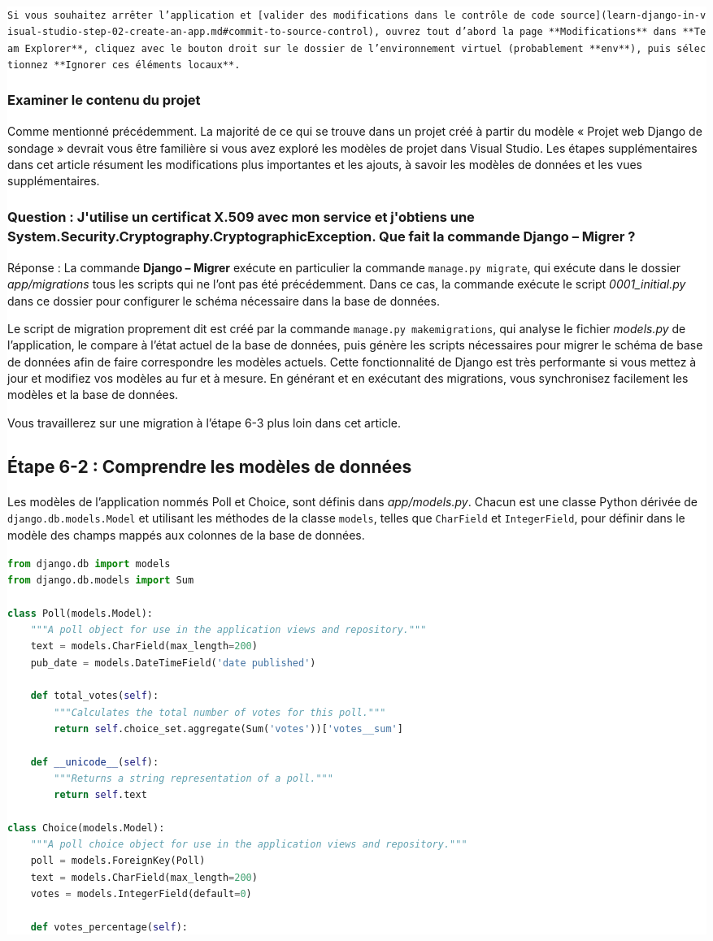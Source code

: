     Si vous souhaitez arrêter l’application et [valider des modifications dans le contrôle de code source](learn-django-in-visual-studio-step-02-create-an-app.md#commit-to-source-control), ouvrez tout d’abord la page **Modifications** dans **Team Explorer**, cliquez avec le bouton droit sur le dossier de l’environnement virtuel (probablement **env**), puis sélectionnez **Ignorer ces éléments locaux**.

### <a name="examine-the-project-contents"></a>Examiner le contenu du projet

Comme mentionné précédemment. La majorité de ce qui se trouve dans un projet créé à partir du modèle « Projet web Django de sondage » devrait vous être familière si vous avez exploré les modèles de projet dans Visual Studio. Les étapes supplémentaires dans cet article résument les modifications plus importantes et les ajouts, à savoir les modèles de données et les vues supplémentaires.

### <a name="question-what-does-the-django-migrate-command-do"></a>Question : J'utilise un certificat X.509 avec mon service et j'obtiens une System.Security.Cryptography.CryptographicException. Que fait la commande Django – Migrer ?

Réponse : La commande **Django – Migrer** exécute en particulier la commande `manage.py migrate`, qui exécute dans le dossier *app/migrations* tous les scripts qui ne l’ont pas été précédemment. Dans ce cas, la commande exécute le script *0001_initial.py* dans ce dossier pour configurer le schéma nécessaire dans la base de données.

Le script de migration proprement dit est créé par la commande `manage.py makemigrations`, qui analyse le fichier *models.py* de l’application, le compare à l’état actuel de la base de données, puis génère les scripts nécessaires pour migrer le schéma de base de données afin de faire correspondre les modèles actuels. Cette fonctionnalité de Django est très performante si vous mettez à jour et modifiez vos modèles au fur et à mesure. En générant et en exécutant des migrations, vous synchronisez facilement les modèles et la base de données.

Vous travaillerez sur une migration à l’étape 6-3 plus loin dans cet article.

## <a name="step-6-2-understand-data-models"></a>Étape 6-2 : Comprendre les modèles de données

Les modèles de l’application nommés Poll et Choice, sont définis dans *app/models.py*. Chacun est une classe Python dérivée de `django.db.models.Model` et utilisant les méthodes de la classe `models`, telles que `CharField` et `IntegerField`, pour définir dans le modèle des champs mappés aux colonnes de la base de données.

```python
from django.db import models
from django.db.models import Sum

class Poll(models.Model):
    """A poll object for use in the application views and repository."""
    text = models.CharField(max_length=200)
    pub_date = models.DateTimeField('date published')

    def total_votes(self):
        """Calculates the total number of votes for this poll."""
        return self.choice_set.aggregate(Sum('votes'))['votes__sum']

    def __unicode__(self):
        """Returns a string representation of a poll."""
        return self.text

class Choice(models.Model):
    """A poll choice object for use in the application views and repository."""
    poll = models.ForeignKey(Poll)
    text = models.CharField(max_length=200)
    votes = models.IntegerField(default=0)

    def votes_percentage(self):
```